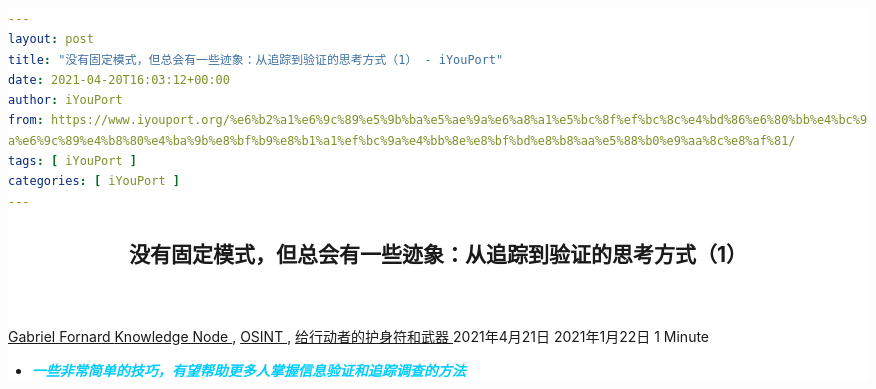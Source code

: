 ```yaml
---
layout: post
title: "没有固定模式，但总会有一些迹象：从追踪到验证的思考方式（1） - iYouPort"
date: 2021-04-20T16:03:12+00:00
author: iYouPort
from: https://www.iyouport.org/%e6%b2%a1%e6%9c%89%e5%9b%ba%e5%ae%9a%e6%a8%a1%e5%bc%8f%ef%bc%8c%e4%bd%86%e6%80%bb%e4%bc%9a%e6%9c%89%e4%b8%80%e4%ba%9b%e8%bf%b9%e8%b1%a1%ef%bc%9a%e4%bb%8e%e8%bf%bd%e8%b8%aa%e5%88%b0%e9%aa%8c%e8%af%81/
tags: [ iYouPort ]
categories: [ iYouPort ]
---
```


<article class="post-15837 post type-post status-publish format-standard has-post-thumbnail hentry category-knowledge-node category-osint category-67 tag-investigations tag-osint tag-socmint tag-technique tag-tools" id="post-15837">
 <header class="entry-header">
  <h1 class="entry-title">
   没有固定模式，但总会有一些迹象：从追踪到验证的思考方式（1）
  </h1>
 </header>
 <div class="entry-meta">
  <span class="byline">
   <a href="https://www.iyouport.org/author/gabrielfornard/" rel="author" title="由Gabriel Fornard发布">
    Gabriel Fornard
   </a>
  </span>
  <span class="cat-links">
   <a href="https://www.iyouport.org/category/knowledge-node/" rel="category tag">
    Knowledge Node
   </a>
   ,
   <a href="https://www.iyouport.org/category/osint/" rel="category tag">
    OSINT
   </a>
   ,
   <a href="https://www.iyouport.org/category/%e7%bb%99%e8%a1%8c%e5%8a%a8%e8%80%85%e7%9a%84%e6%8a%a4%e8%ba%ab%e7%ac%a6%e5%92%8c%e6%ad%a6%e5%99%a8/" rel="category tag">
    给行动者的护身符和武器
   </a>
  </span>
  <span class="published-on">
   <time class="entry-date published" datetime="2021-04-21T00:03:12+08:00">
    2021年4月21日
   </time>
   <time class="updated" datetime="2021-01-22T22:12:32+08:00">
    2021年1月22日
   </time>
  </span>
  <span class="word-count">
   1 Minute
  </span>
 </div>
 <div class="entry-content">
  <ul>
   <li class="graf graf--p">
    <span style="color: #00ccff;">
     <em>
      <strong>
       一些非常简单的技巧，有望帮助更多人掌握信息验证和追踪调查的方法
      </strong>
     </em>
    </span>